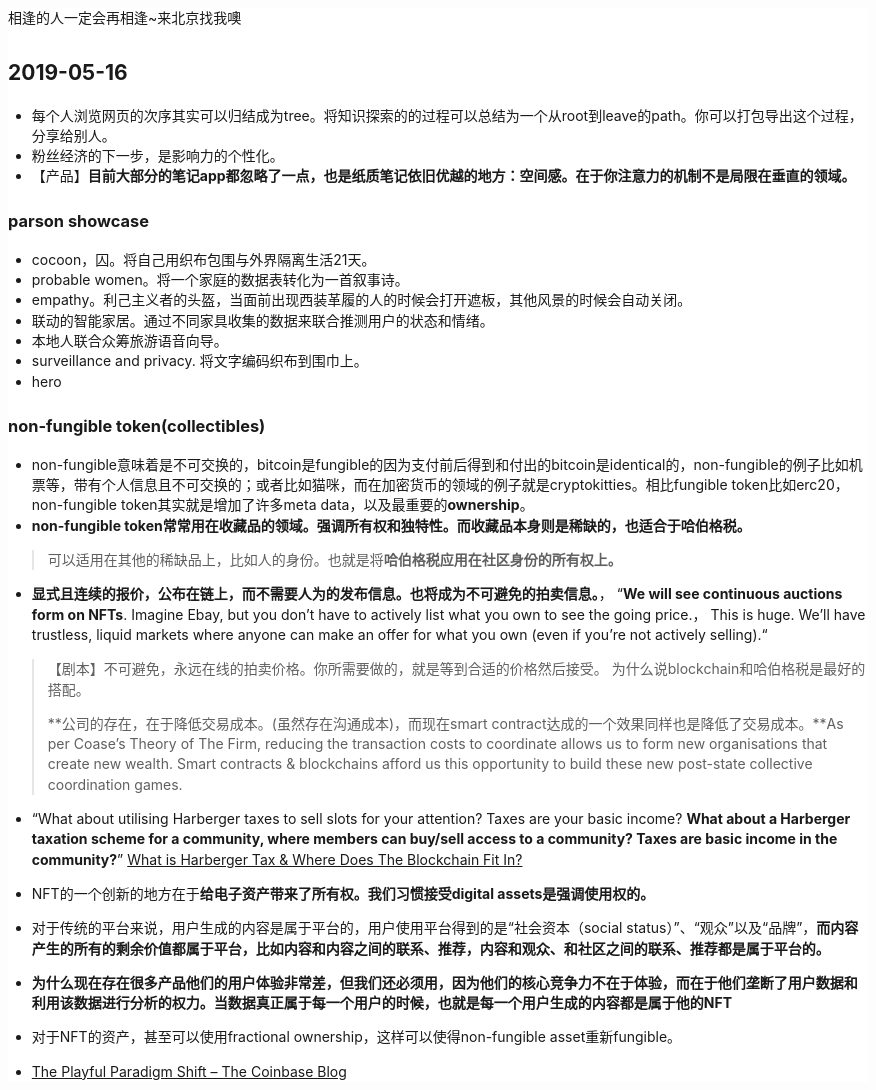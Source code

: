相逢的人一定会再相逢~来北京找我噢

## 2019-05-16

- 每个人浏览网页的次序其实可以归结成为tree。将知识探索的的过程可以总结为一个从root到leave的path。你可以打包导出这个过程，分享给别人。
- 粉丝经济的下一步，是影响力的个性化。
- 【产品】**目前大部分的笔记app都忽略了一点，也是纸质笔记依旧优越的地方：空间感。在于你注意力的机制不是局限在垂直的领域。**

### parson showcase

- cocoon，囚。将自己用织布包围与外界隔离生活21天。
- probable women。将一个家庭的数据表转化为一首叙事诗。
- empathy。利己主义者的头盔，当面前出现西装革履的人的时候会打开遮板，其他风景的时候会自动关闭。
- 联动的智能家居。通过不同家具收集的数据来联合推测用户的状态和情绪。
- 本地人联合众筹旅游语音向导。
- surveillance and privacy. 将文字编码织布到围巾上。
- hero

### non-fungible token(collectibles)

- non-fungible意味着是不可交换的，bitcoin是fungible的因为支付前后得到和付出的bitcoin是identical的，non-fungible的例子比如机票等，带有个人信息且不可交换的；或者比如猫咪，而在加密货币的领域的例子就是cryptokitties。相比fungible token比如erc20， non-fungible token其实就是增加了许多meta data，以及最重要的**ownership**。
- **non-fungible token常常用在收藏品的领域。强调所有权和独特性。而收藏品本身则是稀缺的，也适合于哈伯格税。**
> 可以适用在其他的稀缺品上，比如人的身份。也就是将**哈伯格税应用在社区身份的所有权上。**
- **显式且连续的报价，公布在链上，而不需要人为的发布信息。也将成为不可避免的拍卖信息。**， “**We will see continuous auctions form on NFTs**. Imagine Ebay, but you don’t have to actively list what you own to see the going price.， This is huge. We’ll have trustless, liquid markets where anyone can make an offer for what you own (even if you’re not actively selling).“
> 【剧本】不可避免，永远在线的拍卖价格。你所需要做的，就是等到合适的价格然后接受。 
> 为什么说blockchain和哈伯格税是最好的搭配。
>  
> **公司的存在，在于降低交易成本。(虽然存在沟通成本)，而现在smart contract达成的一个效果同样也是降低了交易成本。**As per Coase’s Theory of The Firm, reducing the transaction costs to coordinate allows us to form new organisations that create new wealth. Smart contracts & blockchains afford us this opportunity to build these new post-state collective coordination games.
- “What about utilising Harberger taxes to sell slots for your attention? Taxes are your basic income?
**What about a Harberger taxation scheme for a community, where members can buy/sell access to a community? Taxes are basic income in the community?**”
[What is Harberger Tax & Where Does The Blockchain Fit In?](https://medium.com/@simondlr/what-is-harberger-tax-where-does-the-blockchain-fit-in-1329046922c6)

- NFT的一个创新的地方在于**给电子资产带来了所有权。我们习惯接受digital assets是强调使用权的。**
- 对于传统的平台来说，用户生成的内容是属于平台的，用户使用平台得到的是“社会资本（social status）”、“观众”以及“品牌”，**而内容产生的所有的剩余价值都属于平台，比如内容和内容之间的联系、推荐，内容和观众、和社区之间的联系、推荐都是属于平台的。**
- **为什么现在存在很多产品他们的用户体验非常差，但我们还必须用，因为他们的核心竞争力不在于体验，而在于他们垄断了用户数据和利用该数据进行分析的权力。当数据真正属于每一个用户的时候，也就是每一个用户生成的内容都是属于他的NFT**
- 对于NFT的资产，甚至可以使用fractional ownership，这样可以使得non-fungible asset重新fungible。
- [The Playful Paradigm Shift – The Coinbase Blog](https://blog.coinbase.com/the-playful-paradigm-shift-4bf35d9d1d11)
